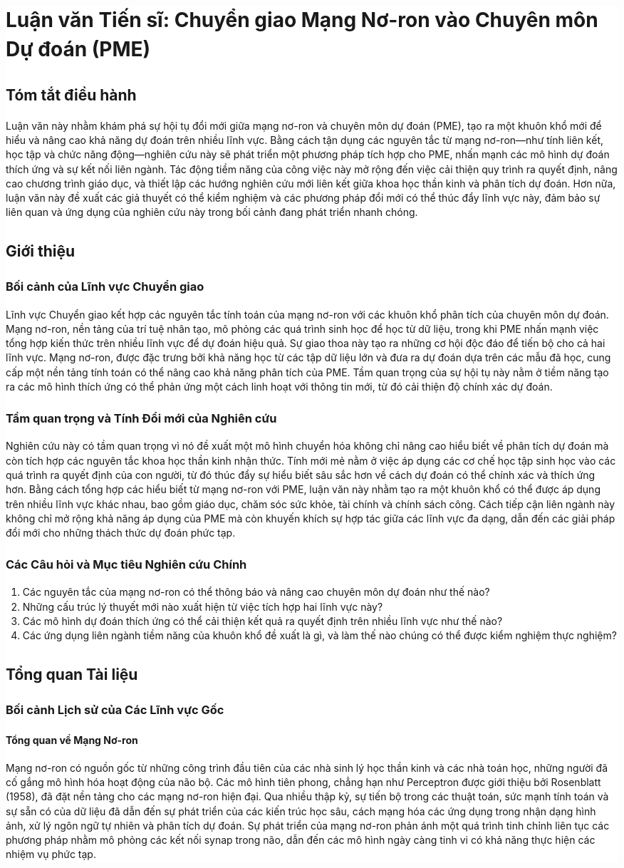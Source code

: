 # Luận văn Tiến sĩ: Chuyển giao Mạng Nơ-ron vào Chuyên môn Dự đoán (PME)

## Tóm tắt điều hành
Luận văn này nhằm khám phá sự hội tụ đổi mới giữa mạng nơ-ron và chuyên môn dự đoán (PME), tạo ra một khuôn khổ mới để hiểu và nâng cao khả năng dự đoán trên nhiều lĩnh vực. Bằng cách tận dụng các nguyên tắc từ mạng nơ-ron—như tính liên kết, học tập và chức năng động—nghiên cứu này sẽ phát triển một phương pháp tích hợp cho PME, nhấn mạnh các mô hình dự đoán thích ứng và sự kết nối liên ngành. Tác động tiềm năng của công việc này mở rộng đến việc cải thiện quy trình ra quyết định, nâng cao chương trình giáo dục, và thiết lập các hướng nghiên cứu mới liên kết giữa khoa học thần kinh và phân tích dự đoán. Hơn nữa, luận văn này đề xuất các giả thuyết có thể kiểm nghiệm và các phương pháp đổi mới có thể thúc đẩy lĩnh vực này, đảm bảo sự liên quan và ứng dụng của nghiên cứu này trong bối cảnh đang phát triển nhanh chóng.

## Giới thiệu

### Bối cảnh của Lĩnh vực Chuyển giao
Lĩnh vực Chuyển giao kết hợp các nguyên tắc tính toán của mạng nơ-ron với các khuôn khổ phân tích của chuyên môn dự đoán. Mạng nơ-ron, nền tảng của trí tuệ nhân tạo, mô phỏng các quá trình sinh học để học từ dữ liệu, trong khi PME nhấn mạnh việc tổng hợp kiến thức trên nhiều lĩnh vực để dự đoán hiệu quả. Sự giao thoa này tạo ra những cơ hội độc đáo để tiến bộ cho cả hai lĩnh vực. Mạng nơ-ron, được đặc trưng bởi khả năng học từ các tập dữ liệu lớn và đưa ra dự đoán dựa trên các mẫu đã học, cung cấp một nền tảng tính toán có thể nâng cao khả năng phân tích của PME. Tầm quan trọng của sự hội tụ này nằm ở tiềm năng tạo ra các mô hình thích ứng có thể phản ứng một cách linh hoạt với thông tin mới, từ đó cải thiện độ chính xác dự đoán.

### Tầm quan trọng và Tính Đổi mới của Nghiên cứu
Nghiên cứu này có tầm quan trọng vì nó đề xuất một mô hình chuyển hóa không chỉ nâng cao hiểu biết về phân tích dự đoán mà còn tích hợp các nguyên tắc khoa học thần kinh nhận thức. Tính mới mẻ nằm ở việc áp dụng các cơ chế học tập sinh học vào các quá trình ra quyết định của con người, từ đó thúc đẩy sự hiểu biết sâu sắc hơn về cách dự đoán có thể chính xác và thích ứng hơn. Bằng cách tổng hợp các hiểu biết từ mạng nơ-ron với PME, luận văn này nhằm tạo ra một khuôn khổ có thể được áp dụng trên nhiều lĩnh vực khác nhau, bao gồm giáo dục, chăm sóc sức khỏe, tài chính và chính sách công. Cách tiếp cận liên ngành này không chỉ mở rộng khả năng áp dụng của PME mà còn khuyến khích sự hợp tác giữa các lĩnh vực đa dạng, dẫn đến các giải pháp đổi mới cho những thách thức dự đoán phức tạp.

### Các Câu hỏi và Mục tiêu Nghiên cứu Chính
1. Các nguyên tắc của mạng nơ-ron có thể thông báo và nâng cao chuyên môn dự đoán như thế nào?
2. Những cấu trúc lý thuyết mới nào xuất hiện từ việc tích hợp hai lĩnh vực này?
3. Các mô hình dự đoán thích ứng có thể cải thiện kết quả ra quyết định trên nhiều lĩnh vực như thế nào?
4. Các ứng dụng liên ngành tiềm năng của khuôn khổ đề xuất là gì, và làm thế nào chúng có thể được kiểm nghiệm thực nghiệm?

## Tổng quan Tài liệu

### Bối cảnh Lịch sử của Các Lĩnh vực Gốc
#### Tổng quan về Mạng Nơ-ron
Mạng nơ-ron có nguồn gốc từ những công trình đầu tiên của các nhà sinh lý học thần kinh và các nhà toán học, những người đã cố gắng mô hình hóa hoạt động của não bộ. Các mô hình tiên phong, chẳng hạn như Perceptron được giới thiệu bởi Rosenblatt (1958), đã đặt nền tảng cho các mạng nơ-ron hiện đại. Qua nhiều thập kỷ, sự tiến bộ trong các thuật toán, sức mạnh tính toán và sự sẵn có của dữ liệu đã dẫn đến sự phát triển của các kiến trúc học sâu, cách mạng hóa các ứng dụng trong nhận dạng hình ảnh, xử lý ngôn ngữ tự nhiên và phân tích dự đoán. Sự phát triển của mạng nơ-ron phản ánh một quá trình tinh chỉnh liên tục các phương pháp nhằm mô phỏng các kết nối synap trong não, dẫn đến các mô hình ngày càng tinh vi có khả năng thực hiện các nhiệm vụ phức tạp.
